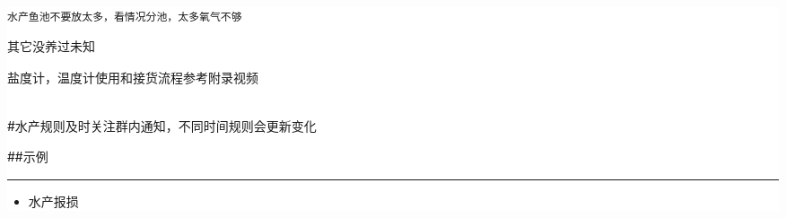 	水产鱼池不要放太多，看情况分池，太多氧气不够
	
	
其它没养过未知
	
盐度计，温度计使用和接货流程参考附录视频
   
<br/>
#水产规则及时关注群内通知，不同时间规则会更新变化
<br/>

##示例
<br/>

----

* 水产报损
